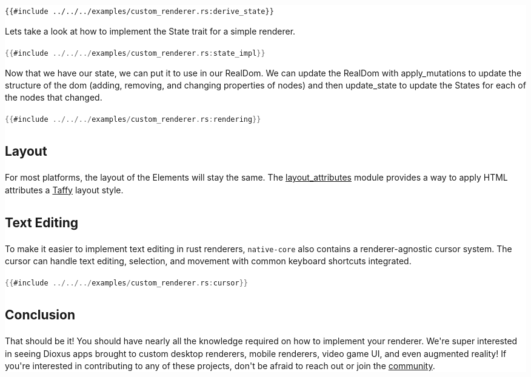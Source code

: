```rust, ignore
{{#include ../../../examples/custom_renderer.rs:derive_state}}
```

Lets take a look at how to implement the State trait for a simple renderer.

```rust
{{#include ../../../examples/custom_renderer.rs:state_impl}}
```

Now that we have our state, we can put it to use in our RealDom. We can update the RealDom with apply_mutations to update the structure of the dom (adding, removing, and changing properties of nodes) and then update_state to update the States for each of the nodes that changed.

```rust
{{#include ../../../examples/custom_renderer.rs:rendering}}
```

## Layout

For most platforms, the layout of the Elements will stay the same. The [layout_attributes](https://docs.rs/dioxus-native-core/latest/dioxus_native_core/layout_attributes/index.html) module provides a way to apply HTML attributes a [Taffy](https://docs.rs/taffy/latest/taffy/index.html) layout style.

## Text Editing

To make it easier to implement text editing in rust renderers, `native-core` also contains a renderer-agnostic cursor system. The cursor can handle text editing, selection, and movement with common keyboard shortcuts integrated.

```rust
{{#include ../../../examples/custom_renderer.rs:cursor}}
```

## Conclusion

That should be it! You should have nearly all the knowledge required on how to implement your renderer. We're super interested in seeing Dioxus apps brought to custom desktop renderers, mobile renderers, video game UI, and even augmented reality! If you're interested in contributing to any of these projects, don't be afraid to reach out or join the [community](https://discord.gg/XgGxMSkvUM).

